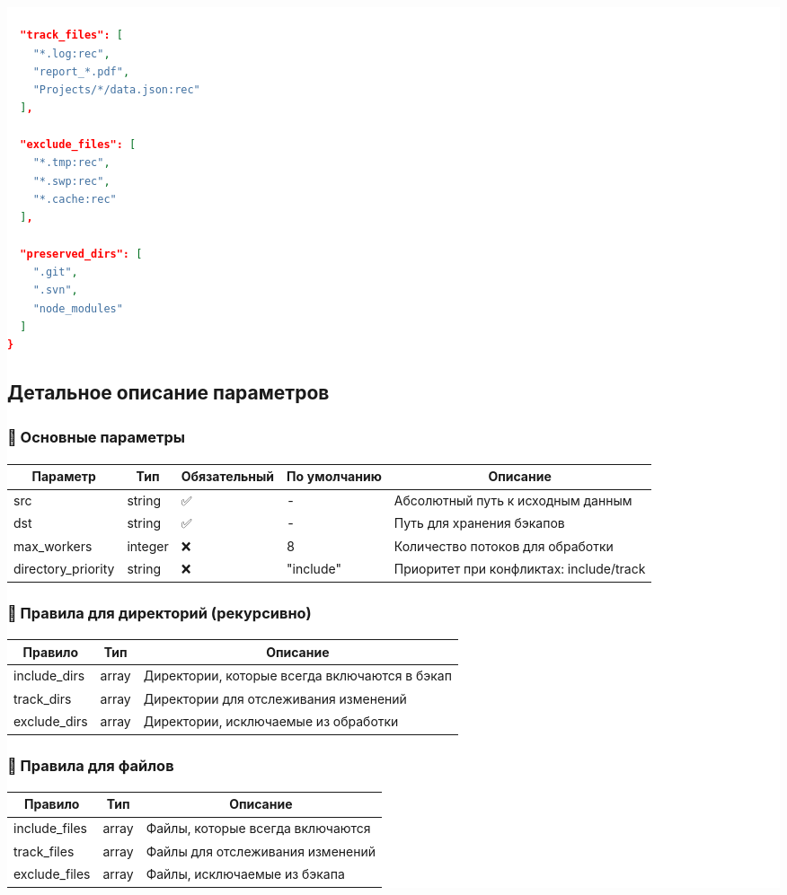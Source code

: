 ```json

  "track_files": [
    "*.log:rec",
    "report_*.pdf",
    "Projects/*/data.json:rec"
  ],

  "exclude_files": [
    "*.tmp:rec",
    "*.swp:rec",
    "*.cache:rec"
  ],

  "preserved_dirs": [
    ".git",
    ".svn",
    "node_modules"
  ]
}
```

## Детальное описание параметров

### 🔧 Основные параметры
| Параметр          | Тип     | Обязательный | По умолчанию | Описание                                 |
|-------------------|---------|--------------|--------------|-----------------------------------------|
| src               | string  | ✅           | -            | Абсолютный путь к исходным данным       |
| dst               | string  | ✅           | -            | Путь для хранения бэкапов              |
| max_workers       | integer | ❌           | 8            | Количество потоков для обработки       |
| directory_priority| string  | ❌           | "include"    | Приоритет при конфликтах: include/track|

### 📁 Правила для директорий (рекурсивно)
| Правило       | Тип    | Описание                                        |
|---------------|--------|-------------------------------------------------|
| include_dirs  | array  | Директории, которые всегда включаются в бэкап   |
| track_dirs    | array  | Директории для отслеживания изменений           |
| exclude_dirs  | array  | Директории, исключаемые из обработки            |

### 📄 Правила для файлов
| Правило       | Тип    | Описание                                         |
|---------------|--------|--------------------------------------------------|
| include_files | array  | Файлы, которые всегда включаются                 |
| track_files   | array  | Файлы для отслеживания изменений                 |
| exclude_files | array  | Файлы, исключаемые из бэкапа                     |
